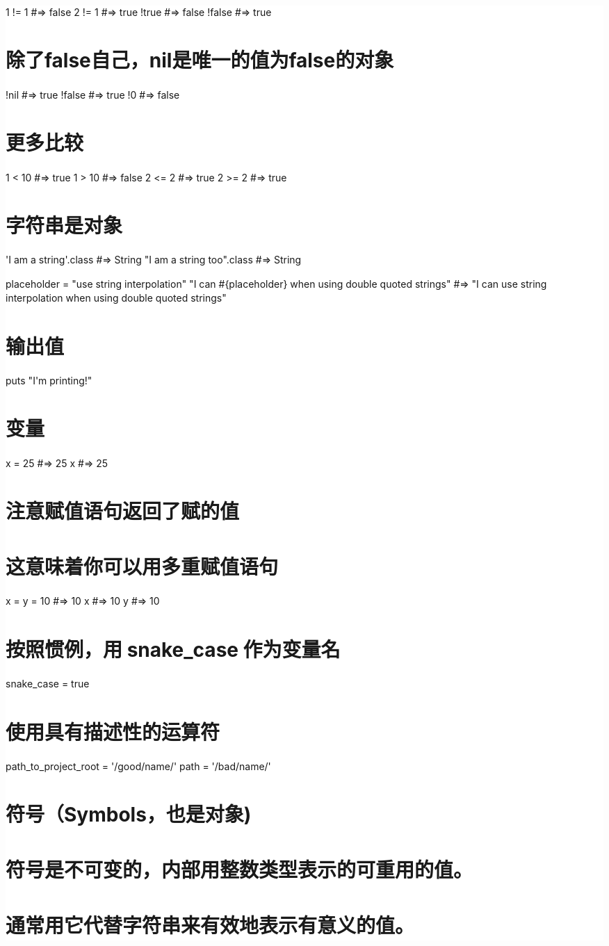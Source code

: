 1 != 1 #=> false
2 != 1 #=> true
!true  #=> false
!false #=> true

# 除了false自己，nil是唯一的值为false的对象 

!nil   #=> true
!false #=> true
!0     #=> false

# 更多比较
1 < 10 #=> true
1 > 10 #=> false
2 <= 2 #=> true
2 >= 2 #=> true

# 字符串是对象

'I am a string'.class #=> String
"I am a string too".class #=> String

placeholder = "use string interpolation"
"I can #{placeholder} when using double quoted strings"
#=> "I can use string interpolation when using double quoted strings"


# 输出值
puts "I'm printing!"

# 变量
x = 25 #=> 25
x #=> 25

# 注意赋值语句返回了赋的值
# 这意味着你可以用多重赋值语句

x = y = 10 #=> 10
x #=> 10
y #=> 10

# 按照惯例，用 snake_case 作为变量名
snake_case = true

# 使用具有描述性的运算符
path_to_project_root = '/good/name/'
path = '/bad/name/'

# 符号（Symbols，也是对象)
# 符号是不可变的，内部用整数类型表示的可重用的值。
# 通常用它代替字符串来有效地表示有意义的值。